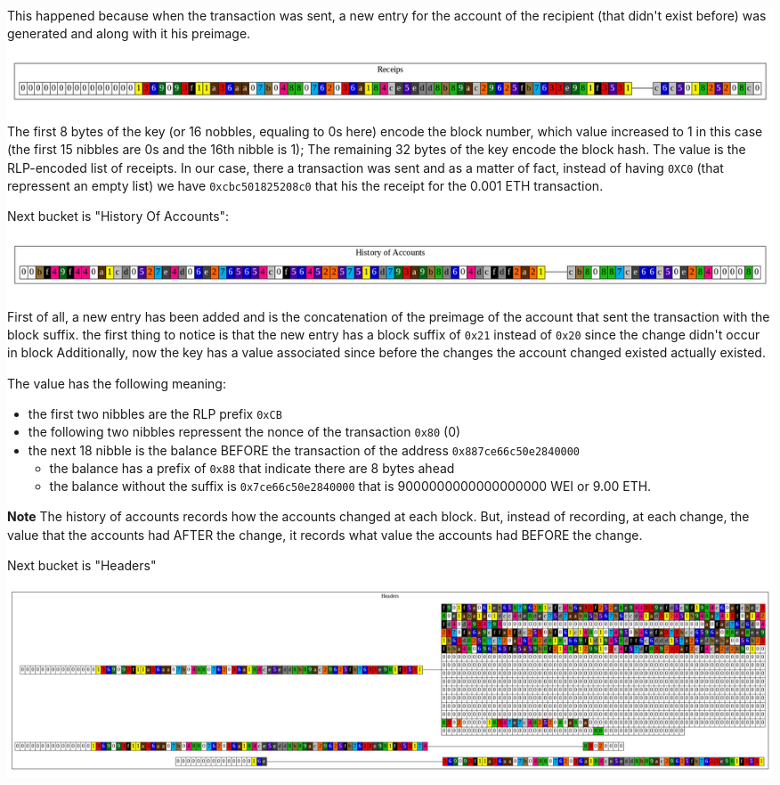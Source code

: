 This happened because when the transaction was sent, a new entry for the account of the recipient (that didn't exist before) was generated and along with it his preimage.

![block1_db_receipts](changes_1_r_10.dot.gd.png)

The first 8 bytes of the key (or 16 nobbles, equaling to 0s here) encode the block number, which value increased to 1 in this case (the first 15 nibbles are 0s and the 16th nibble is 1);
The remaining 32 bytes of the key encode the block hash. The value is the RLP-encoded list of receipts. In our case, there a transaction was sent and as a matter of fact, instead of having `0XC0` (that repressent an empty list) we have `0xcbc501825208c0` that his the receipt for the 0.001 ETH transaction.

Next bucket is "History Of Accounts":

![block1_db_history_of_accounts](changes_1_hAT_8.dot.gd.png)

First of all, a new entry has been added and is the concatenation of the preimage of the account that sent the transaction with the block suffix. the first thing to notice is that the new entry has a block suffix of `0x21` instead of `0x20` since the change didn't occur in block Additionally, now the key has a value associated since before the changes the account changed existed actually existed. 

The value has the following meaning:

* the first two nibbles are the RLP prefix `0xCB`
* the following two nibbles repressent the nonce of the transaction `0x80` (0)
* the next 18 nibble is the balance BEFORE the transaction of the address `0x887ce66c50e2840000` 
  * the balance has a prefix of `0x88` that indicate there are 8 bytes ahead
  * the balance without the suffix is `0x7ce66c50e2840000` that is 9000000000000000000 WEI or 9.00 ETH.

**Note** The history of accounts records how the accounts changed at each block. But, instead of recording,
at each change, the value that the accounts had AFTER the change, it records what value the accounts
had BEFORE the change.

Next bucket is "Headers"

![block1_db_headers](changes_1_h_7.dot.gd.png)
